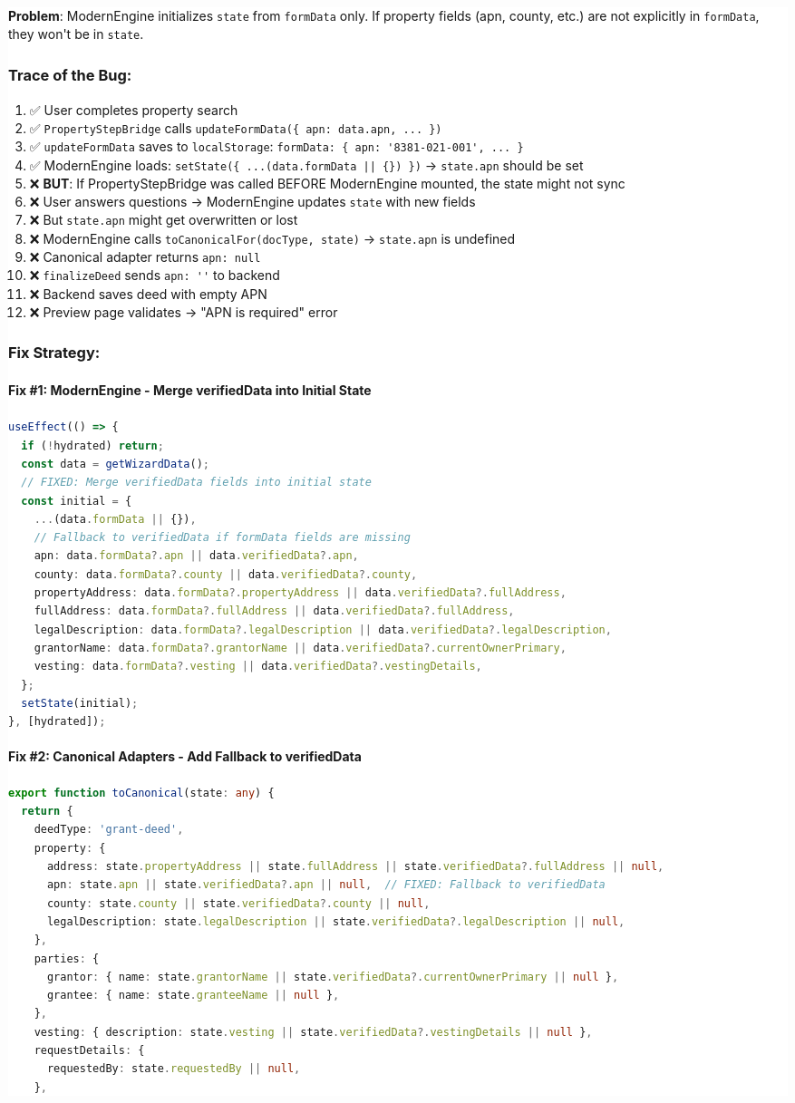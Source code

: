 **Problem**: ModernEngine initializes `state` from `formData` only. If property fields (apn, county, etc.) are not explicitly in `formData`, they won't be in `state`.

### **Trace of the Bug**:

1. ✅ User completes property search
2. ✅ `PropertyStepBridge` calls `updateFormData({ apn: data.apn, ... })`
3. ✅ `updateFormData` saves to `localStorage`: `formData: { apn: '8381-021-001', ... }`
4. ✅ ModernEngine loads: `setState({ ...(data.formData || {}) })` → `state.apn` should be set
5. ❌ **BUT**: If PropertyStepBridge was called BEFORE ModernEngine mounted, the state might not sync
6. ❌ User answers questions → ModernEngine updates `state` with new fields
7. ❌ But `state.apn` might get overwritten or lost
8. ❌ ModernEngine calls `toCanonicalFor(docType, state)` → `state.apn` is undefined
9. ❌ Canonical adapter returns `apn: null`
10. ❌ `finalizeDeed` sends `apn: ''` to backend
11. ❌ Backend saves deed with empty APN
12. ❌ Preview page validates → "APN is required" error

### **Fix Strategy**:

#### Fix #1: ModernEngine - Merge verifiedData into Initial State
```typescript
useEffect(() => {
  if (!hydrated) return;
  const data = getWizardData();
  // FIXED: Merge verifiedData fields into initial state
  const initial = { 
    ...(data.formData || {}),
    // Fallback to verifiedData if formData fields are missing
    apn: data.formData?.apn || data.verifiedData?.apn,
    county: data.formData?.county || data.verifiedData?.county,
    propertyAddress: data.formData?.propertyAddress || data.verifiedData?.fullAddress,
    fullAddress: data.formData?.fullAddress || data.verifiedData?.fullAddress,
    legalDescription: data.formData?.legalDescription || data.verifiedData?.legalDescription,
    grantorName: data.formData?.grantorName || data.verifiedData?.currentOwnerPrimary,
    vesting: data.formData?.vesting || data.verifiedData?.vestingDetails,
  };
  setState(initial);
}, [hydrated]);
```

#### Fix #2: Canonical Adapters - Add Fallback to verifiedData
```typescript
export function toCanonical(state: any) {
  return {
    deedType: 'grant-deed',
    property: {
      address: state.propertyAddress || state.fullAddress || state.verifiedData?.fullAddress || null,
      apn: state.apn || state.verifiedData?.apn || null,  // FIXED: Fallback to verifiedData
      county: state.county || state.verifiedData?.county || null,
      legalDescription: state.legalDescription || state.verifiedData?.legalDescription || null,
    },
    parties: {
      grantor: { name: state.grantorName || state.verifiedData?.currentOwnerPrimary || null },
      grantee: { name: state.granteeName || null },
    },
    vesting: { description: state.vesting || state.verifiedData?.vestingDetails || null },
    requestDetails: {
      requestedBy: state.requestedBy || null,
    },
```